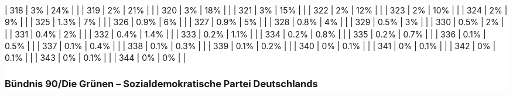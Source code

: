 | 318 | 3% | 24% |  |
| 319 | 2% | 21% |  |
| 320 | 3% | 18% |  |
| 321 | 3% | 15% |  |
| 322 | 2% | 12% |  |
| 323 | 2% | 10% |  |
| 324 | 2% | 9% |  |
| 325 | 1.3% | 7% |  |
| 326 | 0.9% | 6% |  |
| 327 | 0.9% | 5% |  |
| 328 | 0.8% | 4% |  |
| 329 | 0.5% | 3% |  |
| 330 | 0.5% | 2% |  |
| 331 | 0.4% | 2% |  |
| 332 | 0.4% | 1.4% |  |
| 333 | 0.2% | 1.1% |  |
| 334 | 0.2% | 0.8% |  |
| 335 | 0.2% | 0.7% |  |
| 336 | 0.1% | 0.5% |  |
| 337 | 0.1% | 0.4% |  |
| 338 | 0.1% | 0.3% |  |
| 339 | 0.1% | 0.2% |  |
| 340 | 0% | 0.1% |  |
| 341 | 0% | 0.1% |  |
| 342 | 0% | 0.1% |  |
| 343 | 0% | 0.1% |  |
| 344 | 0% | 0% |  |

### Bündnis 90/Die Grünen – Sozialdemokratische Partei Deutschlands
